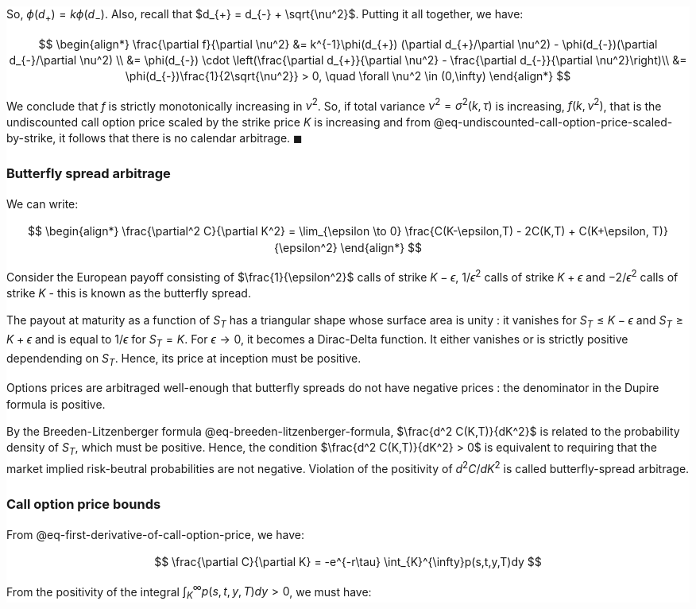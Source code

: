 So, $\phi(d_{+}) = k \phi(d_{-})$. Also, recall that $d_{+} = d_{-} + \sqrt{\nu^2}$. Putting it all together, we have:

$$
\begin{align*}
\frac{\partial f}{\partial \nu^2} &= k^{-1}\phi(d_{+}) (\partial d_{+}/\partial \nu^2) - \phi(d_{-})(\partial d_{-}/\partial \nu^2) \\
&= \phi(d_{-}) \cdot \left(\frac{\partial d_{+}}{\partial \nu^2} - \frac{\partial d_{-}}{\partial \nu^2}\right)\\
&= \phi(d_{-})\frac{1}{2\sqrt{\nu^2}} > 0, \quad \forall \nu^2 \in (0,\infty)
\end{align*}
$$

We conclude that $f$ is strictly monotonically increasing in $\nu^2$. So, if total variance $\nu^2 = \sigma^2(k,\tau)$ is increasing, $f(k,\nu^2)$, that is the undiscounted call option price scaled by the strike price $K$ is increasing and from @eq-undiscounted-call-option-price-scaled-by-strike, it follows that there is no calendar arbitrage. $\blacksquare$

### Butterfly spread arbitrage

We can write:

$$
\begin{align*}
\frac{\partial^2 C}{\partial K^2} = \lim_{\epsilon \to 0} \frac{C(K-\epsilon,T) - 2C(K,T) + C(K+\epsilon, T)}{\epsilon^2}
\end{align*}
$$

Consider the European payoff consisting of $\frac{1}{\epsilon^2}$ calls of strike $K - \epsilon$, $1/\epsilon^2$ calls of strike $K+\epsilon$ and $-2/\epsilon^2$ calls of strike $K$ - this is known as the butterfly spread. 

The payout at maturity as a function of $S_T$ has a triangular shape whose surface area is unity : it vanishes for $S_T \leq K - \epsilon$ and $S_T \geq K + \epsilon$ and is equal to $1/\epsilon$ for $S_T = K$. For $\epsilon \to 0$, it becomes a Dirac-Delta function. It either vanishes or is strictly positive dependending on $S_T$. Hence, its price at inception must be positive. 

Options prices are arbitraged well-enough that butterfly spreads do not have negative prices : the denominator in the Dupire formula is positive. 

By the Breeden-Litzenberger formula @eq-breeden-litzenberger-formula, $\frac{d^2 C(K,T)}{dK^2}$ is related to the probability density of $S_T$, which must be positive. Hence, the condition $\frac{d^2 C(K,T)}{dK^2} > 0$ is equivalent to requiring that the market implied risk-beutral probabilities are not negative. Violation of the positivity of $d^2 C/dK^2$ is called butterfly-spread arbitrage.

### Call option price bounds

From @eq-first-derivative-of-call-option-price, we have:

$$
\frac{\partial C}{\partial K} = -e^{-r\tau} \int_{K}^{\infty}p(s,t,y,T)dy
$$

From the positivity of the integral $\int_{K}^{\infty}p(s,t,y,T)dy > 0$, we must have:
